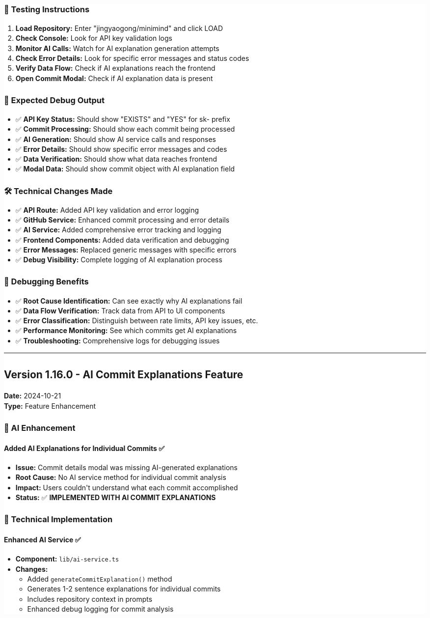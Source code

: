 ### 📍 Testing Instructions
1. **Load Repository:** Enter "jingyaogong/minimind" and click LOAD
2. **Check Console:** Look for API key validation logs
3. **Monitor AI Calls:** Watch for AI explanation generation attempts
4. **Check Error Details:** Look for specific error messages and status codes
5. **Verify Data Flow:** Check if AI explanations reach the frontend
6. **Open Commit Modal:** Check if AI explanation data is present

### 🎯 Expected Debug Output
- ✅ **API Key Status:** Should show "EXISTS" and "YES" for sk- prefix
- ✅ **Commit Processing:** Should show each commit being processed
- ✅ **AI Generation:** Should show AI service calls and responses
- ✅ **Error Details:** Should show specific error messages and codes
- ✅ **Data Verification:** Should show what data reaches frontend
- ✅ **Modal Data:** Should show commit object with AI explanation field

### 🛠️ Technical Changes Made
- ✅ **API Route:** Added API key validation and error logging
- ✅ **GitHub Service:** Enhanced commit processing and error details
- ✅ **AI Service:** Added comprehensive error tracking and logging
- ✅ **Frontend Components:** Added data verification and debugging
- ✅ **Error Messages:** Replaced generic messages with specific errors
- ✅ **Debug Visibility:** Complete logging of AI explanation process

### 🔑 Debugging Benefits
- ✅ **Root Cause Identification:** Can see exactly why AI explanations fail
- ✅ **Data Flow Verification:** Track data from API to UI components
- ✅ **Error Classification:** Distinguish between rate limits, API key issues, etc.
- ✅ **Performance Monitoring:** See which commits get AI explanations
- ✅ **Troubleshooting:** Comprehensive logs for debugging issues

---

## Version 1.16.0 - AI Commit Explanations Feature
**Date:** 2024-10-21  
**Type:** Feature Enhancement

### 🚀 AI Enhancement

#### Added AI Explanations for Individual Commits ✅
- **Issue:** Commit details modal was missing AI-generated explanations
- **Root Cause:** No AI service method for individual commit analysis
- **Impact:** Users couldn't understand what each commit accomplished
- **Status:** ✅ **IMPLEMENTED WITH AI COMMIT EXPLANATIONS**

### 🔧 Technical Implementation

#### Enhanced AI Service ✅
- **Component:** `lib/ai-service.ts`
- **Changes:**
  - Added `generateCommitExplanation()` method
  - Generates 1-2 sentence explanations for individual commits
  - Includes repository context in prompts
  - Enhanced debug logging for commit analysis
